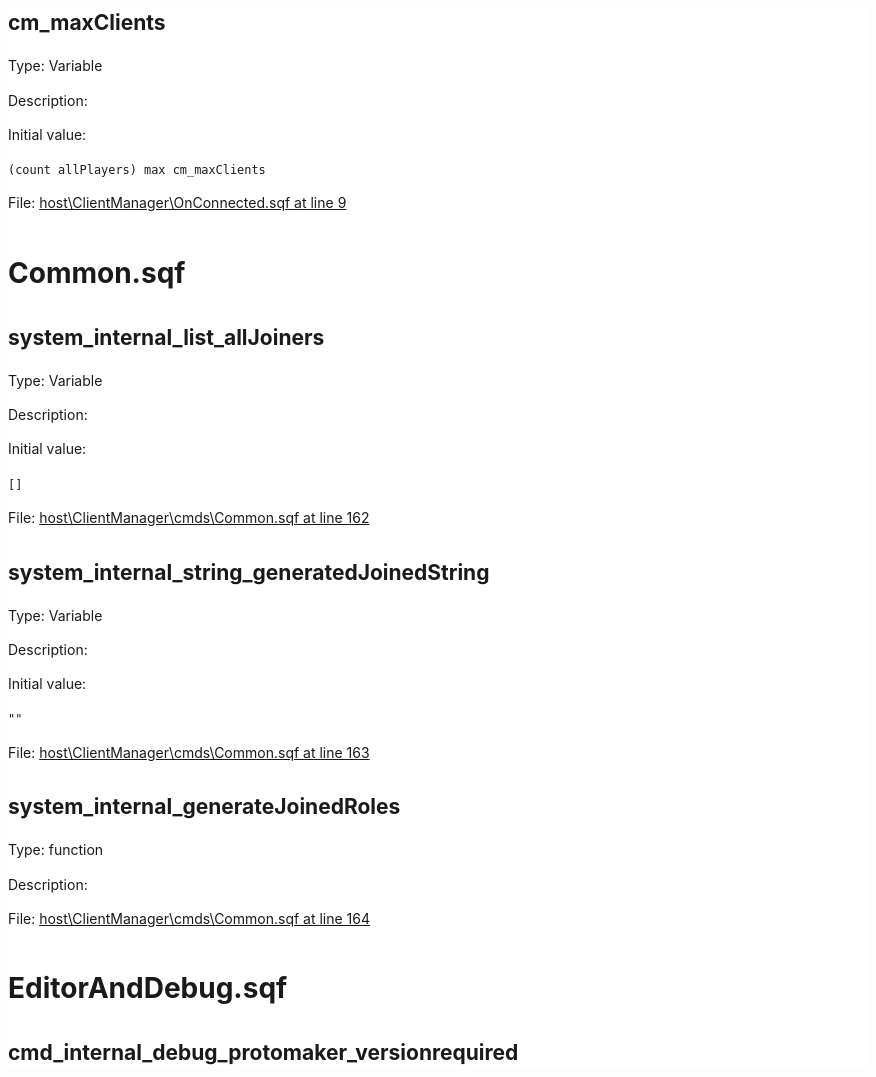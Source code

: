 ## cm_maxClients

Type: Variable

Description: 


Initial value:
```sqf
(count allPlayers) max cm_maxClients
```
File: [host\ClientManager\OnConnected.sqf at line 9](../../../Src/host/ClientManager/OnConnected.sqf#L9)
# Common.sqf

## system_internal_list_allJoiners

Type: Variable

Description: 


Initial value:
```sqf
[]
```
File: [host\ClientManager\cmds\Common.sqf at line 162](../../../Src/host/ClientManager/cmds/Common.sqf#L162)
## system_internal_string_generatedJoinedString

Type: Variable

Description: 


Initial value:
```sqf
""
```
File: [host\ClientManager\cmds\Common.sqf at line 163](../../../Src/host/ClientManager/cmds/Common.sqf#L163)
## system_internal_generateJoinedRoles

Type: function

Description: 


File: [host\ClientManager\cmds\Common.sqf at line 164](../../../Src/host/ClientManager/cmds/Common.sqf#L164)
# EditorAndDebug.sqf

## cmd_internal_debug_protomaker_versionrequired
